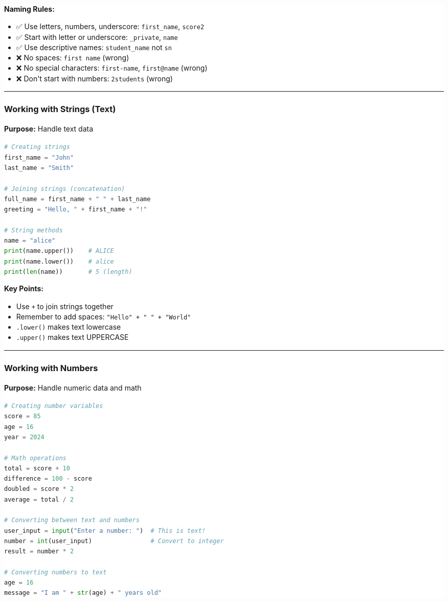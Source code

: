 **Naming Rules:**
- ✅ Use letters, numbers, underscore: `first_name`, `score2`
- ✅ Start with letter or underscore: `_private`, `name`
- ✅ Use descriptive names: `student_name` not `sn`
- ❌ No spaces: `first name` (wrong)
- ❌ No special characters: `first-name`, `first@name` (wrong)
- ❌ Don't start with numbers: `2students` (wrong)

---

### Working with Strings (Text)
**Purpose:** Handle text data

```python
# Creating strings
first_name = "John"
last_name = "Smith"

# Joining strings (concatenation)
full_name = first_name + " " + last_name
greeting = "Hello, " + first_name + "!"

# String methods
name = "alice"
print(name.upper())    # ALICE
print(name.lower())    # alice
print(len(name))       # 5 (length)
```

**Key Points:**
- Use `+` to join strings together
- Remember to add spaces: `"Hello" + " " + "World"`
- `.lower()` makes text lowercase
- `.upper()` makes text UPPERCASE

---

### Working with Numbers
**Purpose:** Handle numeric data and math

```python
# Creating number variables
score = 85
age = 16
year = 2024

# Math operations
total = score + 10
difference = 100 - score
doubled = score * 2
average = total / 2

# Converting between text and numbers
user_input = input("Enter a number: ")  # This is text!
number = int(user_input)                # Convert to integer
result = number * 2

# Converting numbers to text
age = 16
message = "I am " + str(age) + " years old"
```
